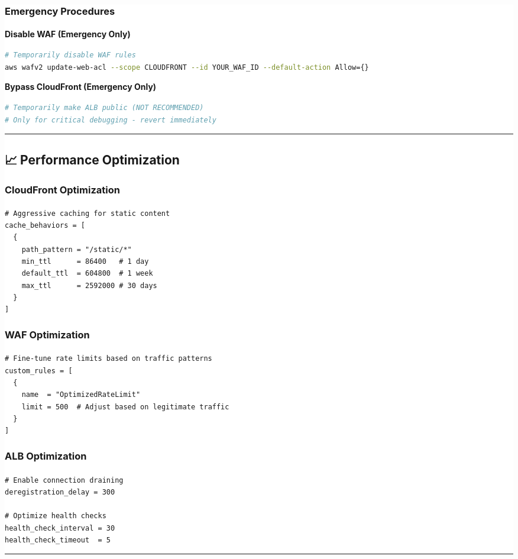 ### **Emergency Procedures**

**Disable WAF (Emergency Only)**
```bash
# Temporarily disable WAF rules
aws wafv2 update-web-acl --scope CLOUDFRONT --id YOUR_WAF_ID --default-action Allow={}
```

**Bypass CloudFront (Emergency Only)**
```bash
# Temporarily make ALB public (NOT RECOMMENDED)
# Only for critical debugging - revert immediately
```

---

## 📈 **Performance Optimization**

### **CloudFront Optimization**
```hcl
# Aggressive caching for static content
cache_behaviors = [
  {
    path_pattern = "/static/*"
    min_ttl      = 86400   # 1 day
    default_ttl  = 604800  # 1 week
    max_ttl      = 2592000 # 30 days
  }
]
```

### **WAF Optimization**
```hcl
# Fine-tune rate limits based on traffic patterns
custom_rules = [
  {
    name  = "OptimizedRateLimit"
    limit = 500  # Adjust based on legitimate traffic
  }
]
```

### **ALB Optimization**
```hcl
# Enable connection draining
deregistration_delay = 300

# Optimize health checks
health_check_interval = 30
health_check_timeout  = 5
```

---
